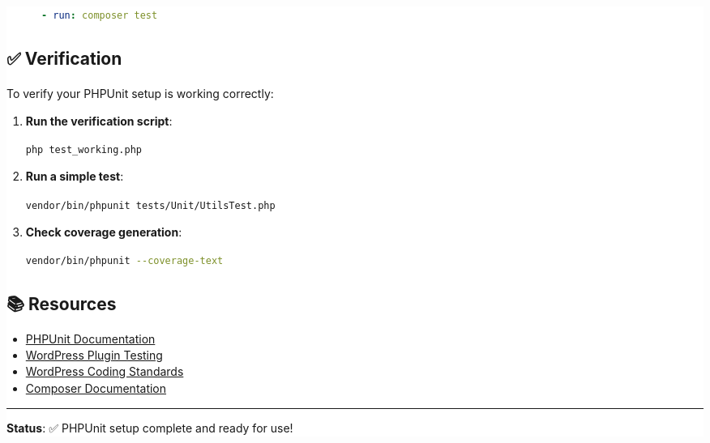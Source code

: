 ```yaml
      - run: composer test
```

## ✅ Verification

To verify your PHPUnit setup is working correctly:

1. **Run the verification script**:
   ```bash
   php test_working.php
   ```

2. **Run a simple test**:
   ```bash
   vendor/bin/phpunit tests/Unit/UtilsTest.php
   ```

3. **Check coverage generation**:
   ```bash
   vendor/bin/phpunit --coverage-text
   ```

## 📚 Resources

- [PHPUnit Documentation](https://phpunit.de/documentation.html)
- [WordPress Plugin Testing](https://developer.wordpress.org/plugins/testing/)
- [WordPress Coding Standards](https://github.com/WordPress/WordPress-Coding-Standards)
- [Composer Documentation](https://getcomposer.org/doc/)

---

**Status**: ✅ PHPUnit setup complete and ready for use! 